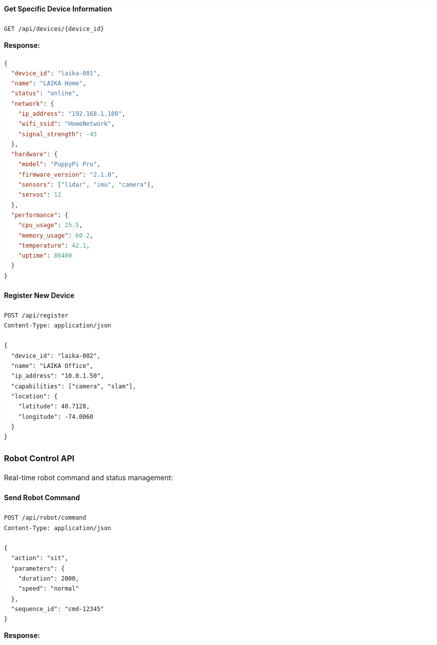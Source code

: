 #### Get Specific Device Information
```http
GET /api/devices/{device_id}
```
**Response:**
```json
{
  "device_id": "laika-001",
  "name": "LAIKA Home",
  "status": "online",
  "network": {
    "ip_address": "192.168.1.100",
    "wifi_ssid": "HomeNetwork",
    "signal_strength": -45
  },
  "hardware": {
    "model": "PuppyPi Pro",
    "firmware_version": "2.1.0",
    "sensors": ["lidar", "imu", "camera"],
    "servos": 12
  },
  "performance": {
    "cpu_usage": 25.5,
    "memory_usage": 60.2,
    "temperature": 42.1,
    "uptime": 86400
  }
}
```

#### Register New Device
```http
POST /api/register
Content-Type: application/json

{
  "device_id": "laika-002",
  "name": "LAIKA Office",
  "ip_address": "10.0.1.50",
  "capabilities": ["camera", "slam"],
  "location": {
    "latitude": 40.7128,
    "longitude": -74.0060
  }
}
```

### Robot Control API
Real-time robot command and status management:

#### Send Robot Command
```http
POST /api/robot/command
Content-Type: application/json

{
  "action": "sit",
  "parameters": {
    "duration": 2000,
    "speed": "normal"
  },
  "sequence_id": "cmd-12345"
}
```
**Response:**